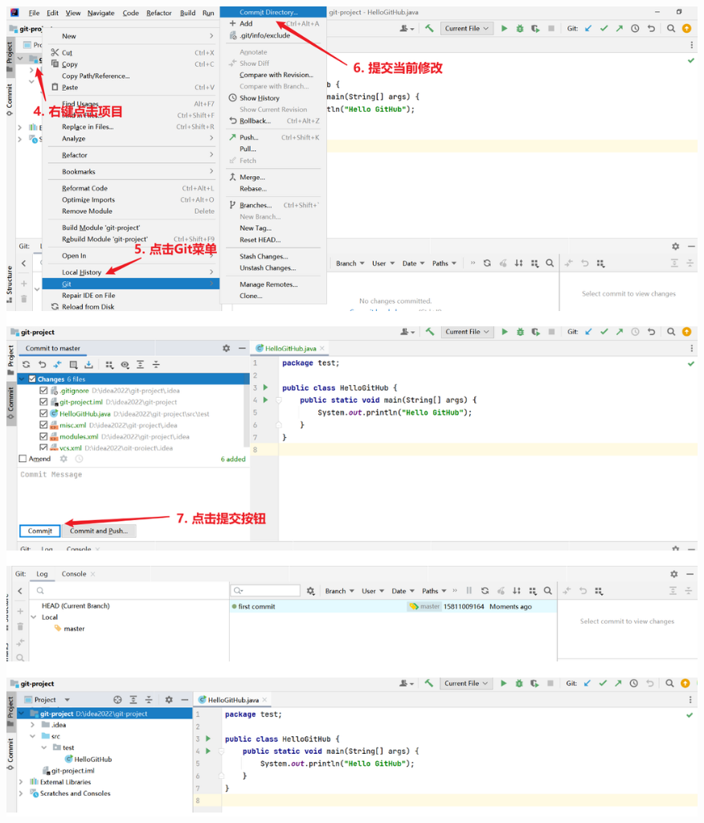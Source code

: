 ![](./assets/image172.png)

![](./assets/image173.png)

![](./assets/image174.png)

![](./assets/image175.png)

